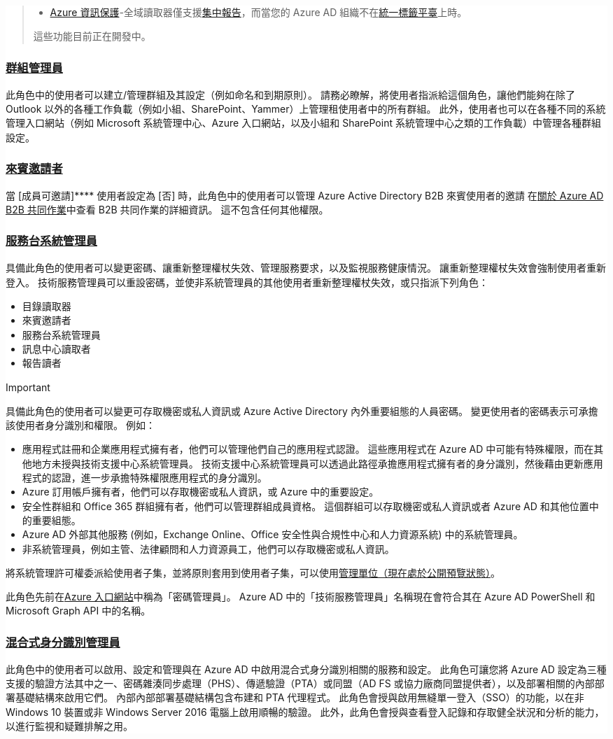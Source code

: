 >- [Azure 資訊保護](https://docs.microsoft.com/azure/information-protection/what-is-information-protection)-全域讀取器僅支援[集中報告](https://docs.microsoft.com/azure/information-protection/reports-aip)，而當您的 Azure AD 組織不在[統一標籤平臺](https://docs.microsoft.com/azure/information-protection/faqs#how-can-i-determine-if-my-tenant-is-on-the-unified-labeling-platform)上時。
>
> 這些功能目前正在開發中。
>

### <a name="groups-administrator"></a>[群組管理員](#groups-administrator-permissions)

此角色中的使用者可以建立/管理群組及其設定（例如命名和到期原則）。 請務必瞭解，將使用者指派給這個角色，讓他們能夠在除了 Outlook 以外的各種工作負載（例如小組、SharePoint、Yammer）上管理租使用者中的所有群組。 此外，使用者也可以在各種不同的系統管理入口網站（例如 Microsoft 系統管理中心、Azure 入口網站，以及小組和 SharePoint 系統管理中心之類的工作負載）中管理各種群組設定。

### <a name="guest-inviter"></a>[來賓邀請者](#guest-inviter-permissions)

當 [成員可邀請]**** 使用者設定為 [否] 時，此角色中的使用者可以管理 Azure Active Directory B2B 來賓使用者的邀請 在[關於 Azure AD B2B 共同作業](https://docs.microsoft.com/azure/active-directory/active-directory-b2b-what-is-azure-ad-b2b)中查看 B2B 共同作業的詳細資訊。 這不包含任何其他權限。

### <a name="helpdesk-administrator"></a>[服務台系統管理員](#helpdesk-administrator-permissions)

具備此角色的使用者可以變更密碼、讓重新整理權杖失效、管理服務要求，以及監視服務健康情況。 讓重新整理權杖失效會強制使用者重新登入。 技術服務管理員可以重設密碼，並使非系統管理員的其他使用者重新整理權杖失效，或只指派下列角色：

* 目錄讀取器
* 來賓邀請者
* 服務台系統管理員
* 訊息中心讀取者
* 報告讀者

> [!IMPORTANT]
> 具備此角色的使用者可以變更可存取機密或私人資訊或 Azure Active Directory 內外重要組態的人員密碼。 變更使用者的密碼表示可承擔該使用者身分識別和權限。 例如：
>
>- 應用程式註冊和企業應用程式擁有者，他們可以管理他們自己的應用程式認證。 這些應用程式在 Azure AD 中可能有特殊權限，而在其他地方未授與技術支援中心系統管理員。 技術支援中心系統管理員可以透過此路徑承擔應用程式擁有者的身分識別，然後藉由更新應用程式的認證，進一步承擔特殊權限應用程式的身分識別。
>- Azure 訂用帳戶擁有者，他們可以存取機密或私人資訊，或 Azure 中的重要設定。
>- 安全性群組和 Office 365 群組擁有者，他們可以管理群組成員資格。 這個群組可以存取機密或私人資訊或者 Azure AD 和其他位置中的重要組態。
>- Azure AD 外部其他服務 (例如，Exchange Online、Office 安全性與合規性中心和人力資源系統) 中的系統管理員。
>- 非系統管理員，例如主管、法律顧問和人力資源員工，他們可以存取機密或私人資訊。

將系統管理許可權委派給使用者子集，並將原則套用到使用者子集，可以使用[管理單位（現在處於公開預覽狀態）](https://docs.microsoft.com/azure/active-directory/users-groups-roles/directory-administrative-units)。

此角色先前在[Azure 入口網站](https://portal.azure.com/)中稱為「密碼管理員」。 Azure AD 中的「技術服務管理員」名稱現在會符合其在 Azure AD PowerShell 和 Microsoft Graph API 中的名稱。

### <a name="hybrid-identity-administrator"></a>[混合式身分識別管理員](#hybrid-identity-administrator-permissions)

此角色中的使用者可以啟用、設定和管理與在 Azure AD 中啟用混合式身分識別相關的服務和設定。 此角色可讓您將 Azure AD 設定為三種支援的驗證方法其中之一、密碼雜湊同步處理（PHS）、傳遞驗證（PTA）或同盟（AD FS 或協力廠商同盟提供者），以及部署相關的內部部署基礎結構來啟用它們。 內部內部部署基礎結構包含布建和 PTA 代理程式。 此角色會授與啟用無縫單一登入（SSO）的功能，以在非 Windows 10 裝置或非 Windows Server 2016 電腦上啟用順暢的驗證。 此外，此角色會授與查看登入記錄和存取健全狀況和分析的能力，以進行監視和疑難排解之用。 
